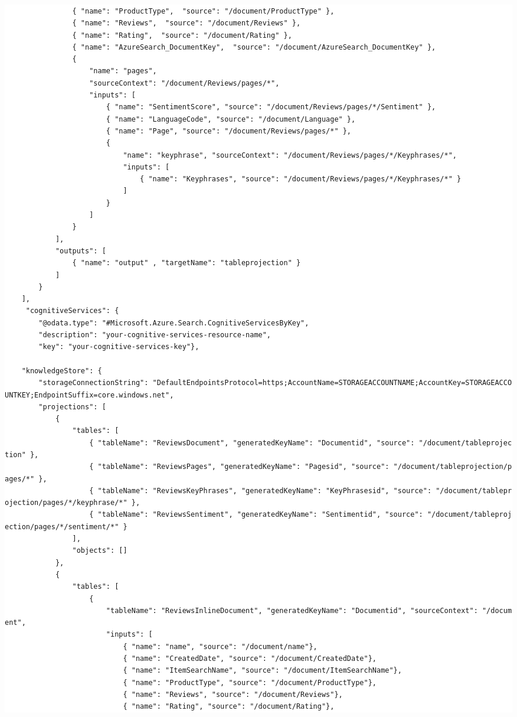 ```
                { "name": "ProductType",  "source": "/document/ProductType" },
                { "name": "Reviews",  "source": "/document/Reviews" },
                { "name": "Rating",  "source": "/document/Rating" },
                { "name": "AzureSearch_DocumentKey",  "source": "/document/AzureSearch_DocumentKey" },
                { 
                    "name": "pages",
                    "sourceContext": "/document/Reviews/pages/*",
                    "inputs": [
                        { "name": "SentimentScore", "source": "/document/Reviews/pages/*/Sentiment" },
                        { "name": "LanguageCode", "source": "/document/Language" },
                        { "name": "Page", "source": "/document/Reviews/pages/*" },
                        { 
                            "name": "keyphrase", "sourceContext": "/document/Reviews/pages/*/Keyphrases/*",
                            "inputs": [
                                { "name": "Keyphrases", "source": "/document/Reviews/pages/*/Keyphrases/*" }
                            ]
                        }
                    ]
                }
            ],
            "outputs": [
                { "name": "output" , "targetName": "tableprojection" }
            ]
        }
    ],
     "cognitiveServices": {
    	"@odata.type": "#Microsoft.Azure.Search.CognitiveServicesByKey",
    	"description": "your-cognitive-services-resource-name",
    	"key": "your-cognitive-services-key"},

    "knowledgeStore": {
        "storageConnectionString": "DefaultEndpointsProtocol=https;AccountName=STORAGEACCOUNTNAME;AccountKey=STORAGEACCOUNTKEY;EndpointSuffix=core.windows.net",
        "projections": [
            {
                "tables": [
                    { "tableName": "ReviewsDocument", "generatedKeyName": "Documentid", "source": "/document/tableprojection" },
                    { "tableName": "ReviewsPages", "generatedKeyName": "Pagesid", "source": "/document/tableprojection/pages/*" },
                    { "tableName": "ReviewsKeyPhrases", "generatedKeyName": "KeyPhrasesid", "source": "/document/tableprojection/pages/*/keyphrase/*" },
                    { "tableName": "ReviewsSentiment", "generatedKeyName": "Sentimentid", "source": "/document/tableprojection/pages/*/sentiment/*" }
                ],
                "objects": []
            },
            {
                "tables": [
                    { 
                        "tableName": "ReviewsInlineDocument", "generatedKeyName": "Documentid", "sourceContext": "/document",
                        "inputs": [
                            { "name": "name", "source": "/document/name"},
                            { "name": "CreatedDate", "source": "/document/CreatedDate"},
                            { "name": "ItemSearchName", "source": "/document/ItemSearchName"},
                            { "name": "ProductType", "source": "/document/ProductType"},
                            { "name": "Reviews", "source": "/document/Reviews"},
                            { "name": "Rating", "source": "/document/Rating"},
```